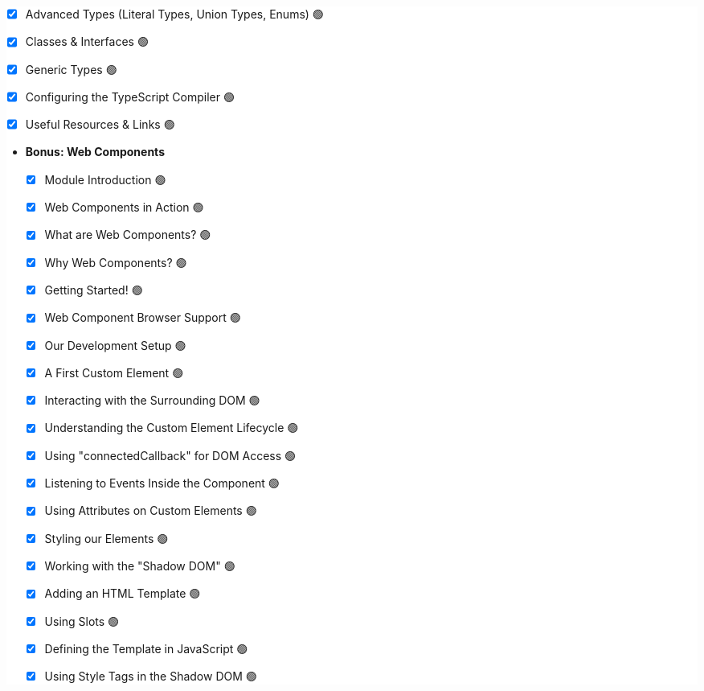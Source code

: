   - [x] Advanced Types (Literal Types, Union Types, Enums) :green_circle:


  - [x] Classes &amp; Interfaces :green_circle:


  - [x] Generic Types :green_circle:


  - [x] Configuring the TypeScript Compiler :green_circle:


  - [x] Useful Resources &amp; Links :green_circle:
* **Bonus: Web Components**




  - [x] Module Introduction :green_circle:


  - [x] Web Components in Action :green_circle:


  - [x] What are Web Components? :green_circle:


  - [x] Why Web Components? :green_circle:


  - [x] Getting Started! :green_circle:


  - [x] Web Component Browser Support :green_circle:


  - [x] Our Development Setup :green_circle:


  - [x] A First Custom Element :green_circle:


  - [x] Interacting with the Surrounding DOM :green_circle:


  - [x] Understanding the Custom Element Lifecycle :green_circle:


  - [x] Using &quot;connectedCallback&quot; for DOM Access :green_circle:


  - [x] Listening to Events Inside the Component :green_circle:


  - [x] Using Attributes on Custom Elements :green_circle:


  - [x] Styling our Elements :green_circle:


  - [x] Working with the &quot;Shadow DOM&quot; :green_circle:


  - [x] Adding an HTML Template :green_circle:


  - [x] Using Slots :green_circle:


  - [x] Defining the Template in JavaScript :green_circle:


  - [x] Using Style Tags in the Shadow DOM :green_circle:
